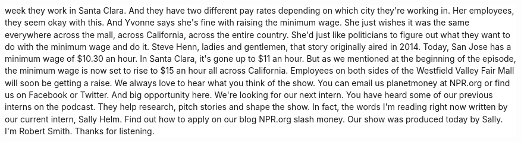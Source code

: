 week they work in Santa Clara.
And they have two different pay
rates depending on which city
they're working in.
Her employees, they seem okay
with this. And Yvonne says
she's fine with raising the
minimum wage. She just wishes
it was the same everywhere
across the mall, across
California, across the entire
country. She'd just like
politicians to figure out what
they want to do with the
minimum wage and do it.
Steve Henn, ladies and
gentlemen, that story
originally aired in 2014.
Today, San Jose has a minimum
wage of $10.30 an hour.
In Santa Clara, it's gone up
to $11 an hour.
But as we mentioned at the
beginning of the episode, the
minimum wage is now set to
rise to $15 an hour all
across California.
Employees on both sides of
the Westfield Valley Fair Mall
will soon be getting a
raise. We always love to
hear what you think of the
show. You can email us
planetmoney at NPR.org or
find us on Facebook or
Twitter. And big opportunity
here. We're looking for our
next intern. You have heard
some of our previous interns
on the podcast. They help
research, pitch stories and
shape the show. In fact,
the words I'm reading right
now written by our current
intern, Sally Helm. Find out
how to apply on our blog
NPR.org slash money. Our
show was produced today by
Sally. I'm Robert Smith.
Thanks for listening.
